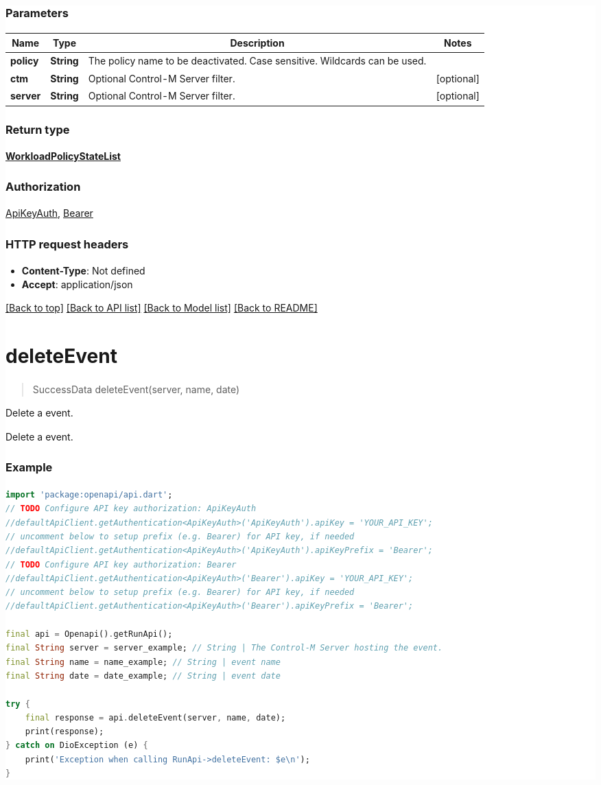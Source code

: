 ### Parameters

Name | Type | Description  | Notes
------------- | ------------- | ------------- | -------------
 **policy** | **String**| The policy name to be deactivated. Case sensitive. Wildcards can be used. | 
 **ctm** | **String**| Optional Control-M Server filter. | [optional] 
 **server** | **String**| Optional Control-M Server filter. | [optional] 

### Return type

[**WorkloadPolicyStateList**](WorkloadPolicyStateList.md)

### Authorization

[ApiKeyAuth](../README.md#ApiKeyAuth), [Bearer](../README.md#Bearer)

### HTTP request headers

 - **Content-Type**: Not defined
 - **Accept**: application/json

[[Back to top]](#) [[Back to API list]](../README.md#documentation-for-api-endpoints) [[Back to Model list]](../README.md#documentation-for-models) [[Back to README]](../README.md)

# **deleteEvent**
> SuccessData deleteEvent(server, name, date)

Delete a  event.

Delete a  event.

### Example
```dart
import 'package:openapi/api.dart';
// TODO Configure API key authorization: ApiKeyAuth
//defaultApiClient.getAuthentication<ApiKeyAuth>('ApiKeyAuth').apiKey = 'YOUR_API_KEY';
// uncomment below to setup prefix (e.g. Bearer) for API key, if needed
//defaultApiClient.getAuthentication<ApiKeyAuth>('ApiKeyAuth').apiKeyPrefix = 'Bearer';
// TODO Configure API key authorization: Bearer
//defaultApiClient.getAuthentication<ApiKeyAuth>('Bearer').apiKey = 'YOUR_API_KEY';
// uncomment below to setup prefix (e.g. Bearer) for API key, if needed
//defaultApiClient.getAuthentication<ApiKeyAuth>('Bearer').apiKeyPrefix = 'Bearer';

final api = Openapi().getRunApi();
final String server = server_example; // String | The Control-M Server hosting the event.
final String name = name_example; // String | event name
final String date = date_example; // String | event date

try {
    final response = api.deleteEvent(server, name, date);
    print(response);
} catch on DioException (e) {
    print('Exception when calling RunApi->deleteEvent: $e\n');
}
```
